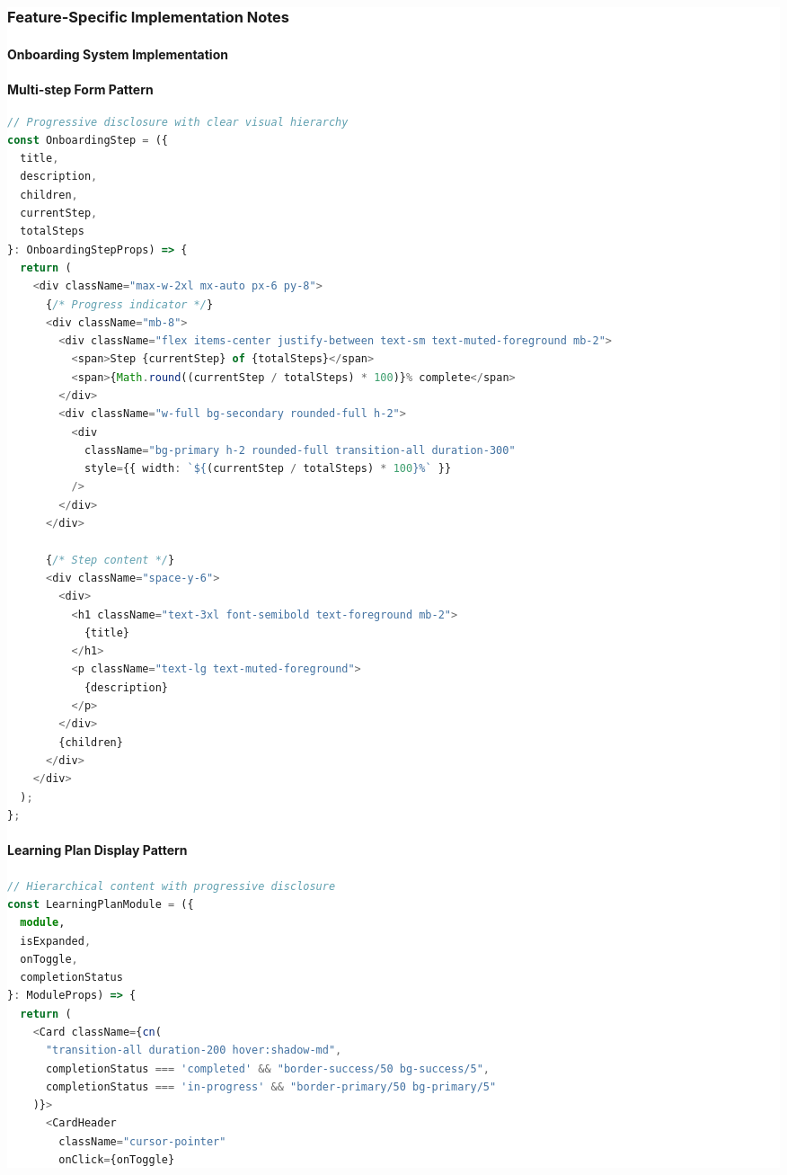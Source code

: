 ### Feature-Specific Implementation Notes

#### Onboarding System Implementation
**Multi-step Form Pattern**
```typescript
// Progressive disclosure with clear visual hierarchy
const OnboardingStep = ({ 
  title, 
  description, 
  children, 
  currentStep, 
  totalSteps 
}: OnboardingStepProps) => {
  return (
    <div className="max-w-2xl mx-auto px-6 py-8">
      {/* Progress indicator */}
      <div className="mb-8">
        <div className="flex items-center justify-between text-sm text-muted-foreground mb-2">
          <span>Step {currentStep} of {totalSteps}</span>
          <span>{Math.round((currentStep / totalSteps) * 100)}% complete</span>
        </div>
        <div className="w-full bg-secondary rounded-full h-2">
          <div 
            className="bg-primary h-2 rounded-full transition-all duration-300"
            style={{ width: `${(currentStep / totalSteps) * 100}%` }}
          />
        </div>
      </div>
      
      {/* Step content */}
      <div className="space-y-6">
        <div>
          <h1 className="text-3xl font-semibold text-foreground mb-2">
            {title}
          </h1>
          <p className="text-lg text-muted-foreground">
            {description}
          </p>
        </div>
        {children}
      </div>
    </div>
  );
};
```

#### Learning Plan Display Pattern
```typescript
// Hierarchical content with progressive disclosure
const LearningPlanModule = ({ 
  module, 
  isExpanded, 
  onToggle, 
  completionStatus 
}: ModuleProps) => {
  return (
    <Card className={cn(
      "transition-all duration-200 hover:shadow-md",
      completionStatus === 'completed' && "border-success/50 bg-success/5",
      completionStatus === 'in-progress' && "border-primary/50 bg-primary/5"
    )}>
      <CardHeader 
        className="cursor-pointer" 
        onClick={onToggle}
```